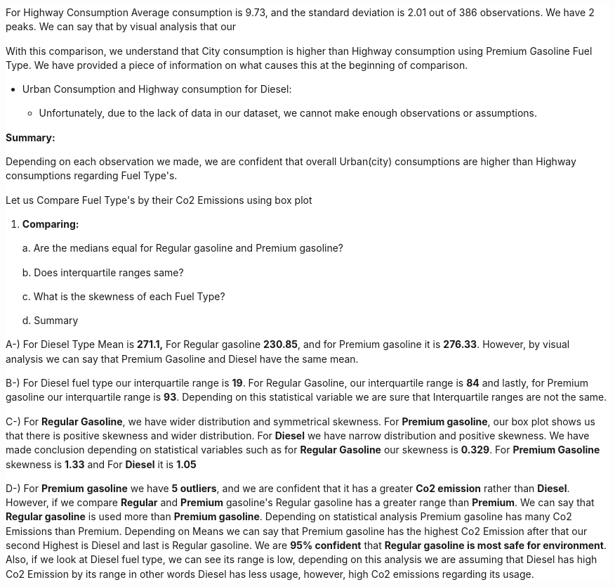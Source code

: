 For Highway Consumption Average consumption is 9.73, and the standard
 deviation is 2.01 out of 386 observations. We have 2 peaks. We can say
 that by visual analysis that our

 With this comparison, we understand that City consumption is higher
 than Highway consumption using Premium Gasoline Fuel Type. We have
 provided a piece of information on what causes this at the beginning
 of comparison.

-   Urban Consumption and Highway consumption for Diesel:

    -   Unfortunately, due to the lack of data in our dataset, we cannot
        make enough observations or assumptions.

**Summary:**

Depending on each observation we made, we are confident that overall
Urban(city) consumptions are higher than Highway consumptions
 regarding Fuel Type's.

Let us Compare Fuel Type's by their Co2 Emissions using box
plot
<img src="./images/Fuel Type’s by their Co2 Emissions.png" alt="" />

1.  **Comparing:**

    a.  Are the medians equal for Regular gasoline and Premium gasoline?

    b.  Does interquartile ranges same?

    c.  What is the skewness of each Fuel Type?

    d.  Summary

A-) For Diesel Type Mean is **271.1,** For Regular gasoline **230.85**,
and for Premium gasoline it is **276.33**. However, by visual analysis
we can say that Premium Gasoline and Diesel have the same mean.

B-) For Diesel fuel type our interquartile range is **19**. For Regular
Gasoline, our interquartile range is **84** and lastly, for Premium
gasoline our interquartile range is **93**. Depending on this
statistical variable we are sure that Interquartile ranges are not the
same.

C-) For **Regular Gasoline**, we have wider distribution and symmetrical
skewness. For **Premium gasoline**, our box plot shows us that there is
positive skewness and wider distribution. For **Diesel** we have narrow
distribution and positive skewness. We have made conclusion depending on
statistical variables such as for **Regular Gasoline** our skewness is
**0.329**. For **Premium Gasoline** skewness is **1.33** and For
**Diesel** it is **1.05**

D-) For **Premium** **gasoline** we have **5 outliers**, and we are
confident that it has a greater **Co2 emission** rather than **Diesel**.
However, if we compare **Regular** and **Premium** gasoline's Regular
gasoline has a greater range than **Premium**. We can say that **Regular
gasoline** is used more than **Premium gasoline**. Depending on
statistical analysis Premium gasoline has many Co2 Emissions than
Premium. Depending on Means we can say that Premium gasoline has the
highest Co2 Emission after that our second Highest is Diesel and last is
Regular gasoline. We are **95% confident** that **Regular gasoline is
most safe for environment**. Also, if we look at Diesel fuel type, we
can see its range is low, depending on this analysis we are assuming
that Diesel has high Co2 Emission by its range in other words Diesel has
less usage, however, high Co2 emissions regarding its usage.
